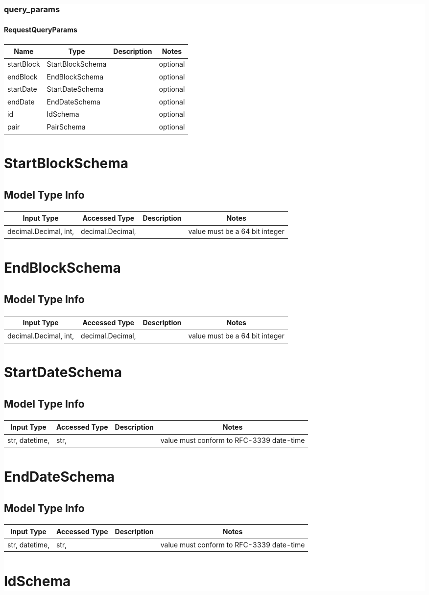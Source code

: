 ### query_params
#### RequestQueryParams

Name | Type | Description  | Notes
------------- | ------------- | ------------- | -------------
startBlock | StartBlockSchema | | optional
endBlock | EndBlockSchema | | optional
startDate | StartDateSchema | | optional
endDate | EndDateSchema | | optional
id | IdSchema | | optional
pair | PairSchema | | optional


# StartBlockSchema

## Model Type Info
Input Type | Accessed Type | Description | Notes
------------ | ------------- | ------------- | -------------
decimal.Decimal, int,  | decimal.Decimal,  |  | value must be a 64 bit integer

# EndBlockSchema

## Model Type Info
Input Type | Accessed Type | Description | Notes
------------ | ------------- | ------------- | -------------
decimal.Decimal, int,  | decimal.Decimal,  |  | value must be a 64 bit integer

# StartDateSchema

## Model Type Info
Input Type | Accessed Type | Description | Notes
------------ | ------------- | ------------- | -------------
str, datetime,  | str,  |  | value must conform to RFC-3339 date-time

# EndDateSchema

## Model Type Info
Input Type | Accessed Type | Description | Notes
------------ | ------------- | ------------- | -------------
str, datetime,  | str,  |  | value must conform to RFC-3339 date-time

# IdSchema
